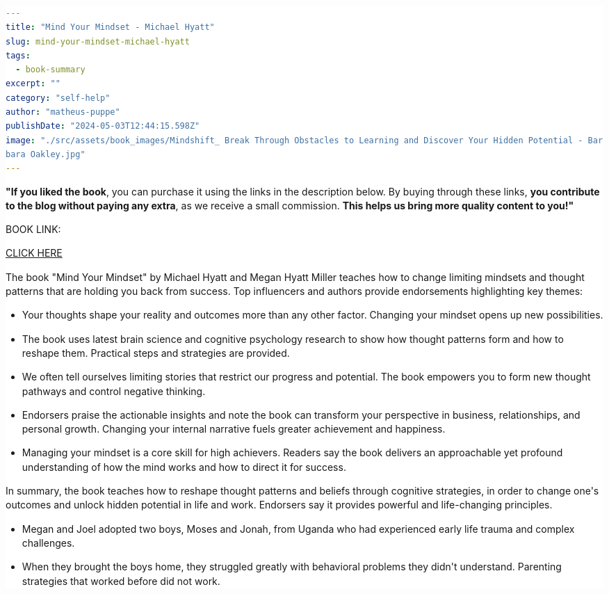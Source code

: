 ```yaml
---
title: "Mind Your Mindset - Michael Hyatt"
slug: mind-your-mindset-michael-hyatt
tags: 
  - book-summary
excerpt: ""
category: "self-help"
author: "matheus-puppe"
publishDate: "2024-05-03T12:44:15.598Z"
image: "./src/assets/book_images/Mindshift_ Break Through Obstacles to Learning and Discover Your Hidden Potential - Barbara Oakley.jpg"
---
```


**"If you liked the book**, you can purchase it using the links in the description below. By buying through these links, **you contribute to the blog without paying any extra**, as we receive a small commission. **This helps us bring more quality content to you!"**

BOOK LINK:

[CLICK HERE](https://www.amazon.com/gp/search?ie=UTF8&tag=matheuspupp0a-20&linkCode=ur2&linkId=4410b525877ab397377c2b5e60711c1a&camp=1789&creative=9325&index=books&keywords=mind-your-mindset-michael-hyatt)



 

The book "Mind Your Mindset" by Michael Hyatt and Megan Hyatt Miller teaches how to change limiting mindsets and thought patterns that are holding you back from success. Top influencers and authors provide endorsements highlighting key themes:

- Your thoughts shape your reality and outcomes more than any other factor. Changing your mindset opens up new possibilities. 

- The book uses latest brain science and cognitive psychology research to show how thought patterns form and how to reshape them. Practical steps and strategies are provided.

- We often tell ourselves limiting stories that restrict our progress and potential. The book empowers you to form new thought pathways and control negative thinking. 

- Endorsers praise the actionable insights and note the book can transform your perspective in business, relationships, and personal growth. Changing your internal narrative fuels greater achievement and happiness.

- Managing your mindset is a core skill for high achievers. Readers say the book delivers an approachable yet profound understanding of how the mind works and how to direct it for success.

In summary, the book teaches how to reshape thought patterns and beliefs through cognitive strategies, in order to change one's outcomes and unlock hidden potential in life and work. Endorsers say it provides powerful and life-changing principles.

 

- Megan and Joel adopted two boys, Moses and Jonah, from Uganda who had experienced early life trauma and complex challenges. 

- When they brought the boys home, they struggled greatly with behavioral problems they didn't understand. Parenting strategies that worked before did not work.
